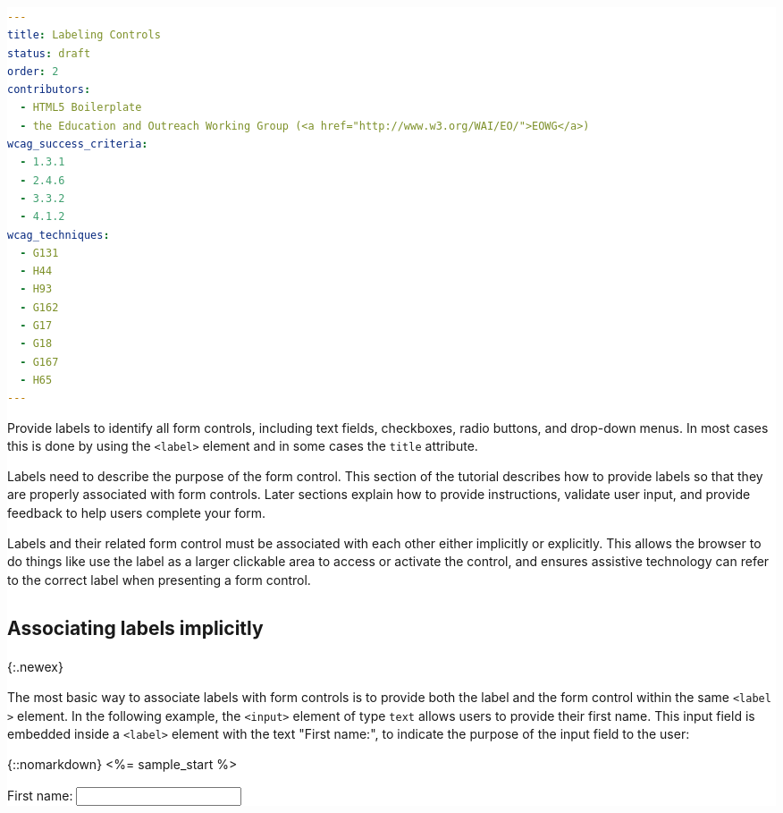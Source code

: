 ```yaml
---
title: Labeling Controls
status: draft
order: 2
contributors:
  - HTML5 Boilerplate
  - the Education and Outreach Working Group (<a href="http://www.w3.org/WAI/EO/">EOWG</a>)
wcag_success_criteria:
  - 1.3.1
  - 2.4.6
  - 3.3.2
  - 4.1.2
wcag_techniques:
  - G131
  - H44
  - H93
  - G162
  - G17
  - G18
  - G167
  - H65
---
```


Provide labels to identify all form controls, including text fields, checkboxes, radio buttons, and drop-down menus. In most cases this is done by using the `<label>` element and in some cases the `title` attribute.

Labels need to describe the purpose of the form control. This section of the tutorial describes how to provide labels so that they are properly associated with form controls. Later sections explain how to provide instructions, validate user input, and provide feedback to help users complete your form.

Labels and their related form control must be associated with each other either implicitly or explicitly. This allows the browser to do things like use the label as a larger clickable area to access or activate the control, and ensures assistive technology can refer to the correct label when presenting a form control.

## Associating labels implicitly
{:.newex}

The most basic way to associate labels with form controls is to provide both the label and the form control within the same `<label>` element. In the following example, the `<input>` element of type `text` allows users to provide their first name. This input field is embedded inside a `<label>` element with the text "First name:", to indicate the purpose of the input field to the user:

{::nomarkdown}
<%= sample_start %>

<form method="post" action="#">
  <label>First name: <input type="text" name="firstname"></label>
</form>
